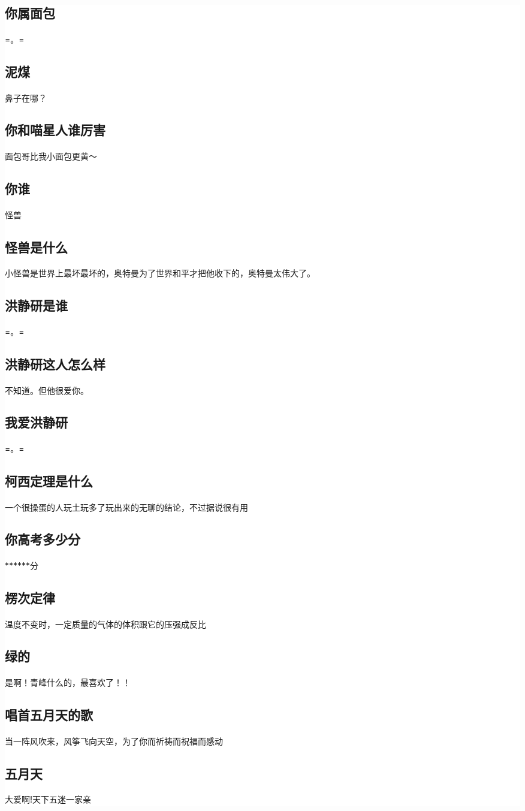## 你属面包
=。=

## 泥煤
鼻子在哪？

## 你和喵星人谁厉害
面包哥比我小面包更黄～

## 你谁
怪兽

## 怪兽是什么
小怪兽是世界上最坏最坏的，奥特曼为了世界和平才把他收下的，奥特曼太伟大了。

## 洪静研是谁
=。=

## 洪静研这人怎么样
不知道。但他很爱你。

## 我爱洪静研
=。=

## 柯西定理是什么
一个很操蛋的人玩土玩多了玩出来的无聊的结论，不过据说很有用

## 你高考多少分
******分

## 楞次定律
温度不变时，一定质量的气体的体积跟它的压强成反比

## 绿的
是啊！青峰什么的，最喜欢了！！

## 唱首五月天的歌
当一阵风吹来，风筝飞向天空，为了你而祈祷而祝福而感动

## 五月天
大爱啊!天下五迷一家亲
